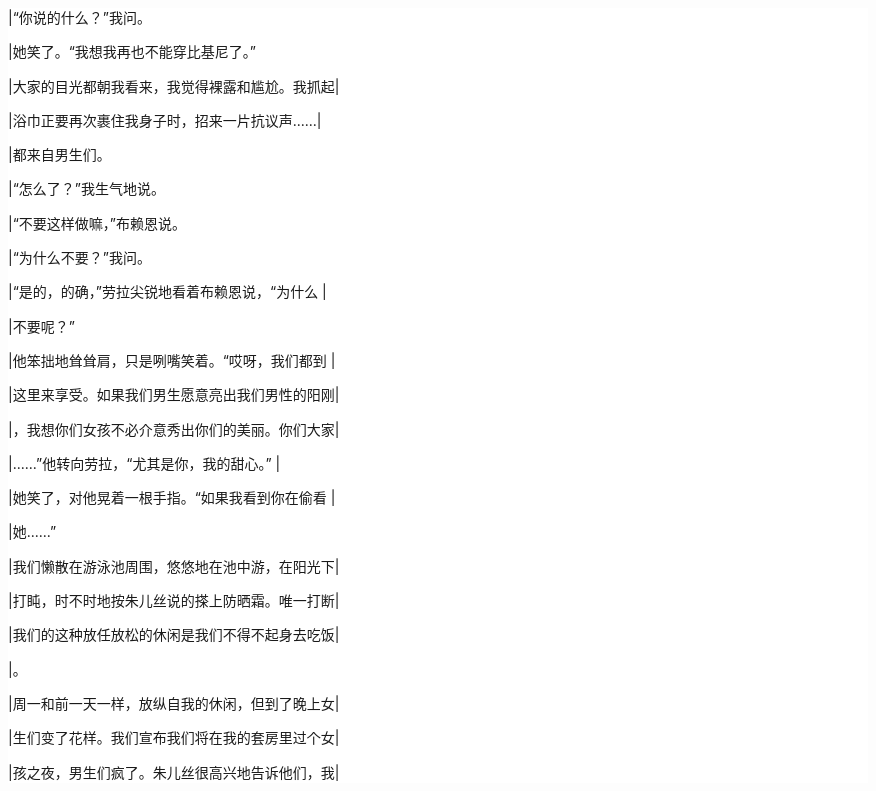 |“你说的什么？”我问。

|她笑了。“我想我再也不能穿比基尼了。”

|大家的目光都朝我看来，我觉得裸露和尴尬。我抓起|

|浴巾正要再次裹住我身子时，招来一片抗议声......|

|都来自男生们。

|“怎么了？”我生气地说。

|“不要这样做嘛，”布赖恩说。

|“为什么不要？”我问。

|“是的，的确，”劳拉尖锐地看着布赖恩说，“为什么 |

|不要呢？”

|他笨拙地耸耸肩，只是咧嘴笑着。“哎呀，我们都到 |

|这里来享受。如果我们男生愿意亮出我们男性的阳刚|

|，我想你们女孩不必介意秀出你们的美丽。你们大家|

|......”他转向劳拉，“尤其是你，我的甜心。” |

|她笑了，对他晃着一根手指。“如果我看到你在偷看 |

|她......”

|我们懒散在游泳池周围，悠悠地在池中游，在阳光下|

|打盹，时不时地按朱儿丝说的搽上防晒霜。唯一打断|

|我们的这种放任放松的休闲是我们不得不起身去吃饭|

|。

|周一和前一天一样，放纵自我的休闲，但到了晚上女|

|生们变了花样。我们宣布我们将在我的套房里过个女|

|孩之夜，男生们疯了。朱儿丝很高兴地告诉他们，我|
